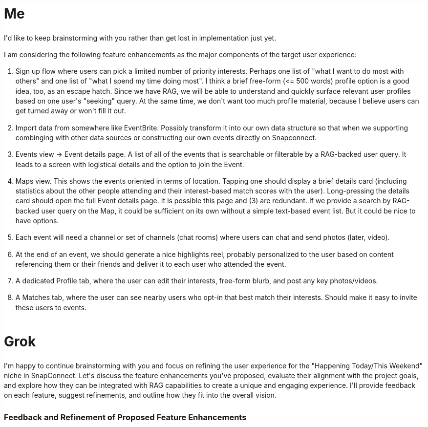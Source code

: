 # Me

I'd like to keep brainstorming with you rather than get lost in implementation just yet. 

I am considering the following feature enhancements as the major components of the target user experience:

1. Sign up flow where users can pick a limited number of priority interests. Perhaps one list of "what I want to do most with others" and one list of "what I spend my time doing most". I think a brief free-form (<= 500 words) profile option is a good idea, too, as an escape hatch. Since we have RAG, we will be able to understand and quickly surface relevant user profiles based on one user's "seeking" query. At the same time, we don't want too much profile material, because I believe users can get turned away or won't fill it out.

2. Import data from somewhere like EventBrite. Possibly transform it into our own data structure so that when we supporting combinging with other data sources or constructing our own events directly on Snapconnect.

3. Events view -> Event details page. A list of all of the events that is searchable or filterable by a RAG-backed user query. It leads to a screen with logistical details and the option to join the Event.

4. Maps view. This shows the events oriented in terms of location. Tapping one should display a brief details card (including statistics about the other people attending and their interest-based match scores with the user). Long-pressing the details card should open the full Event details page. It is possible this page and (3) are redundant. If we provide a search by RAG-backed user query on the Map, it could be sufficient on its own without a simple text-based event list. But it could be nice to have options.

5. Each event will need a channel or set of channels (chat rooms) where users can chat and send photos (later, video).

6. At the end of an event, we should generate a nice highlights reel, probably personalized to the user based on content referencing them or their friends and deliver it to each user who attended the event.

7. A dedicated Profile tab, where the user can edit their interests, free-form blurb, and post any key photos/videos.

8. A Matches tab, where the user can see nearby users who opt-in that best match their interests. Should make it easy to invite these users to events.

# Grok

I'm happy to continue brainstorming with you and focus on refining the user experience for the "Happening Today/This Weekend" niche in SnapConnect. Let's discuss the feature enhancements you've proposed, evaluate their alignment with the project goals, and explore how they can be integrated with RAG capabilities to create a unique and engaging experience. I'll provide feedback on each feature, suggest refinements, and outline how they fit into the overall vision.

### Feedback and Refinement of Proposed Feature Enhancements

